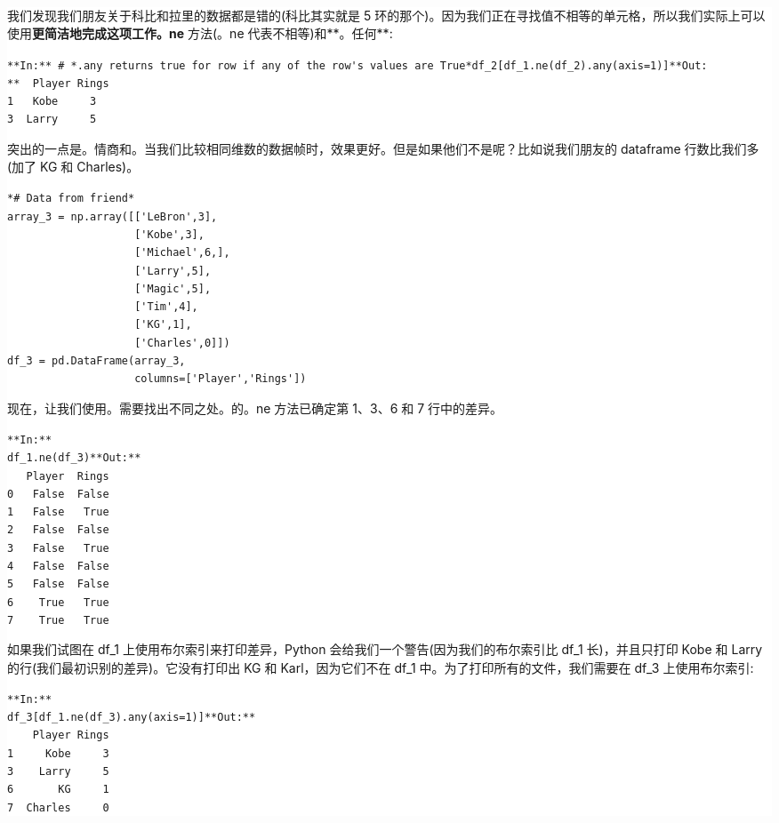 我们发现我们朋友关于科比和拉里的数据都是错的(科比其实就是 5 环的那个)。因为我们正在寻找值不相等的单元格，所以我们实际上可以使用**更简洁地完成这项工作。ne** 方法(。ne 代表不相等)和**。任何**:

```
**In:** # *.any returns true for row if any of the row's values are True*df_2[df_1.ne(df_2).any(axis=1)]**Out:
**  Player Rings
1   Kobe     3
3  Larry     5
```

突出的一点是。情商和。当我们比较相同维数的数据帧时，效果更好。但是如果他们不是呢？比如说我们朋友的 dataframe 行数比我们多(加了 KG 和 Charles)。

```
*# Data from friend*
array_3 = np.array([['LeBron',3],
                    ['Kobe',3],
                    ['Michael',6,],
                    ['Larry',5],
                    ['Magic',5],
                    ['Tim',4],
                    ['KG',1],
                    ['Charles',0]])
df_3 = pd.DataFrame(array_3, 
                    columns=['Player','Rings'])
```

现在，让我们使用。需要找出不同之处。的。ne 方法已确定第 1、3、6 和 7 行中的差异。

```
**In:**
df_1.ne(df_3)**Out:**
   Player  Rings
0   False  False
1   False   True
2   False  False
3   False   True
4   False  False
5   False  False
6    True   True
7    True   True
```

如果我们试图在 df_1 上使用布尔索引来打印差异，Python 会给我们一个警告(因为我们的布尔索引比 df_1 长)，并且只打印 Kobe 和 Larry 的行(我们最初识别的差异)。它没有打印出 KG 和 Karl，因为它们不在 df_1 中。为了打印所有的文件，我们需要在 df_3 上使用布尔索引:

```
**In:**
df_3[df_1.ne(df_3).any(axis=1)]**Out:**
    Player Rings
1     Kobe     3
3    Larry     5
6       KG     1
7  Charles     0
```
